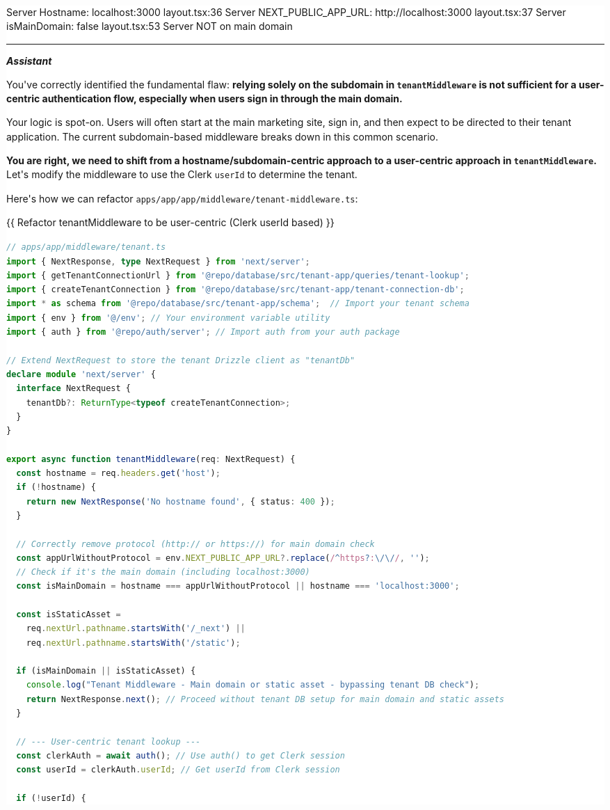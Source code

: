 Server  Hostname: localhost:3000
layout.tsx:36  Server  NEXT_PUBLIC_APP_URL: http://localhost:3000
layout.tsx:37  Server  isMainDomain: false
layout.tsx:53  Server  NOT on main domain

---

_**Assistant**_

You've correctly identified the fundamental flaw: **relying solely on the subdomain in `tenantMiddleware` is not sufficient for a user-centric authentication flow, especially when users sign in through the main domain.**

Your logic is spot-on. Users will often start at the main marketing site, sign in, and then expect to be directed to their tenant application.  The current subdomain-based middleware breaks down in this common scenario.

**You are right, we need to shift from a hostname/subdomain-centric approach to a user-centric approach in `tenantMiddleware`.**  Let's modify the middleware to use the Clerk `userId` to determine the tenant.

Here's how we can refactor `apps/app/app/middleware/tenant-middleware.ts`:

{{ Refactor tenantMiddleware to be user-centric (Clerk userId based) }}
````language:apps/app/app/middleware/tenant-middleware.ts
// apps/app/middleware/tenant.ts
import { NextResponse, type NextRequest } from 'next/server';
import { getTenantConnectionUrl } from '@repo/database/src/tenant-app/queries/tenant-lookup';
import { createTenantConnection } from '@repo/database/src/tenant-app/tenant-connection-db';
import * as schema from '@repo/database/src/tenant-app/schema';  // Import your tenant schema
import { env } from '@/env'; // Your environment variable utility
import { auth } from '@repo/auth/server'; // Import auth from your auth package

// Extend NextRequest to store the tenant Drizzle client as "tenantDb"
declare module 'next/server' {
  interface NextRequest {
    tenantDb?: ReturnType<typeof createTenantConnection>;
  }
}

export async function tenantMiddleware(req: NextRequest) {
  const hostname = req.headers.get('host');
  if (!hostname) {
    return new NextResponse('No hostname found', { status: 400 });
  }

  // Correctly remove protocol (http:// or https://) for main domain check
  const appUrlWithoutProtocol = env.NEXT_PUBLIC_APP_URL?.replace(/^https?:\/\//, '');
  // Check if it's the main domain (including localhost:3000)
  const isMainDomain = hostname === appUrlWithoutProtocol || hostname === 'localhost:3000';

  const isStaticAsset =
    req.nextUrl.pathname.startsWith('/_next') ||
    req.nextUrl.pathname.startsWith('/static');

  if (isMainDomain || isStaticAsset) {
    console.log("Tenant Middleware - Main domain or static asset - bypassing tenant DB check");
    return NextResponse.next(); // Proceed without tenant DB setup for main domain and static assets
  }

  // --- User-centric tenant lookup ---
  const clerkAuth = await auth(); // Use auth() to get Clerk session
  const userId = clerkAuth.userId; // Get userId from Clerk session

  if (!userId) {
````